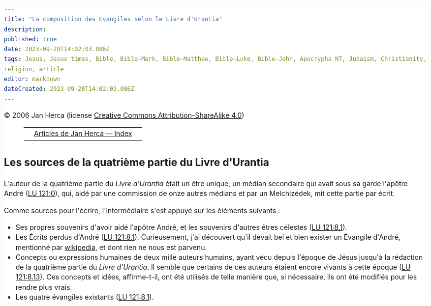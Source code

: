 ```yaml
---
title: "La composition des Évangiles selon le Livre d'Urantia"
description: 
published: true
date: 2023-09-28T14:02:03.086Z
tags: Jesus, Jesus times, Bible, Bible—Mark, Bible—Matthew, Bible—Luke, Bible—John, Apocrypha NT, Judaism, Christianity, religion, article
editor: markdown
dateCreated: 2023-09-28T14:02:03.086Z
---
```


<p class="v-card v-sheet theme--light grey lighten-3 px-2">© 2006 Jan Herca (license <a href="/fr/license">Creative Commons Attribution-ShareAlike 4.0</a>)</p>

<figure class="table chapter-navigator">
  <table>
    <tbody>
      <tr>
        <td></td>
        <td>
        <a href="/fr/index/articles_jan_herca">
          <span class="mdi mdi-book-open-variant"></span><span class="pl-2">Articles de Jan Herca — Index</span>
        </a>
        </td>
        <td></td>
      </tr>
    </tbody>
  </table>
</figure>

## Les sources de la quatrième partie du Livre d'Urantia

L'auteur de la quatrième partie du _Livre d'Urantia_ était un être unique, un médian secondaire qui avait sous sa garde l'apôtre André ([LU 121:0](/fr/The_Urantia_Book/121#p0_1)), qui, aidé par une commission de onze autres médians et par un Melchizédek, mit cette partie par écrit.

Comme sources pour l'écrire, l'intermédiaire s'est appuyé sur les éléments suivants :

- Ses propres souvenirs d'avoir aidé l'apôtre André, et les souvenirs d'autres êtres célestes (<a id="a34_105"></a>[LU 121:8.1](/fr/The_Urantia_Book/121#p8_1)).
- Les Écrits perdus d'André (<a id="a35_35"></a>[LU 121:8.1](/fr/The_Urantia_Book/121#p8_1)). Curieusement, j'ai découvert qu'il devait bel et bien exister un Évangile d'André, mentionné par [wikipedia](http://en.wikipedia.org/wiki/Gospel_of_Andrew), et dont rien ne nous est parvenu.
- Concepts ou expressions humaines de deux mille auteurs humains, ayant vécu depuis l'époque de Jésus jusqu'à la rédaction de la quatrième partie du _Livre d'Urantia_. Il semble que certains de ces auteurs étaient encore vivants à cette époque ([LU 121:8.13](/fr/The_Urantia_Book/121#p8_13)). Ces concepts et idées, affirme-t-il, ont été utilisés de telle manière que, si nécessaire, ils ont été modifiés pour les rendre plus vrais.
- Les quatre évangiles existants (<a id="a37_39"></a>[LU 121:8.1](/fr/The_Urantia_Book/121#p8_1)).
